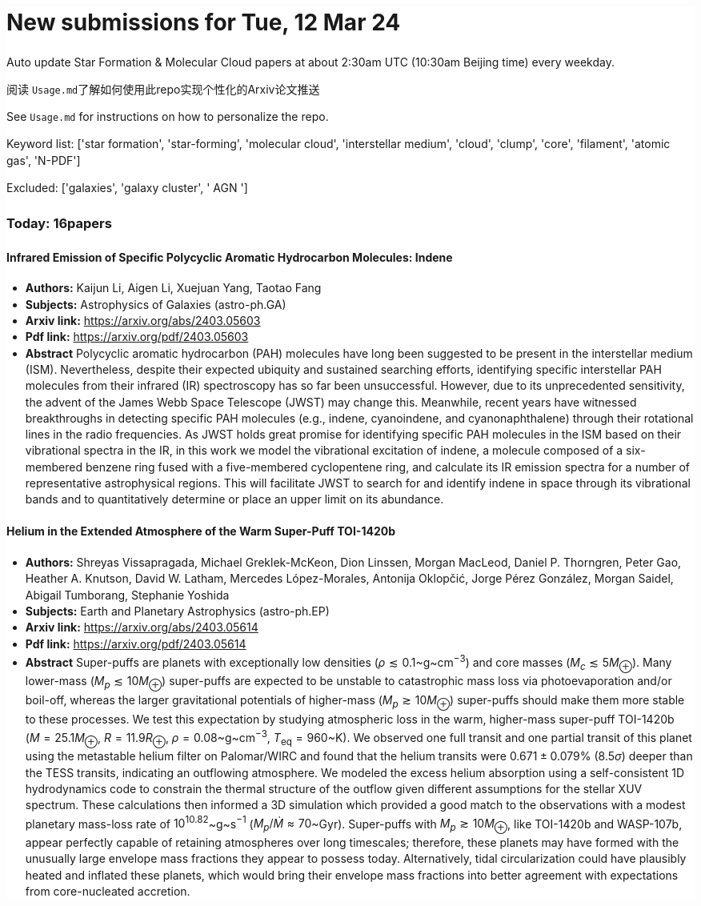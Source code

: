 # New submissions for Tue, 12 Mar 24
Auto update Star Formation & Molecular Cloud papers at about 2:30am UTC (10:30am Beijing time) every weekday.


阅读 `Usage.md`了解如何使用此repo实现个性化的Arxiv论文推送

See `Usage.md` for instructions on how to personalize the repo. 


Keyword list: ['star formation', 'star-forming', 'molecular cloud', 'interstellar medium', 'cloud', 'clump', 'core', 'filament', 'atomic gas', 'N-PDF']


Excluded: ['galaxies', 'galaxy cluster', ' AGN ']


### Today: 16papers 
#### Infrared Emission of Specific Polycyclic Aromatic Hydrocarbon Molecules:  Indene
 - **Authors:** Kaijun Li, Aigen Li, Xuejuan Yang, Taotao Fang
 - **Subjects:** Astrophysics of Galaxies (astro-ph.GA)
 - **Arxiv link:** https://arxiv.org/abs/2403.05603
 - **Pdf link:** https://arxiv.org/pdf/2403.05603
 - **Abstract**
 Polycyclic aromatic hydrocarbon (PAH) molecules have long been suggested to be present in the interstellar medium (ISM). Nevertheless, despite their expected ubiquity and sustained searching efforts, identifying specific interstellar PAH molecules from their infrared (IR) spectroscopy has so far been unsuccessful. However, due to its unprecedented sensitivity, the advent of the James Webb Space Telescope (JWST) may change this. Meanwhile, recent years have witnessed breakthroughs in detecting specific PAH molecules (e.g., indene, cyanoindene, and cyanonaphthalene) through their rotational lines in the radio frequencies. As JWST holds great promise for identifying specific PAH molecules in the ISM based on their vibrational spectra in the IR, in this work we model the vibrational excitation of indene, a molecule composed of a six-membered benzene ring fused with a five-membered cyclopentene ring, and calculate its IR emission spectra for a number of representative astrophysical regions. This will facilitate JWST to search for and identify indene in space through its vibrational bands and to quantitatively determine or place an upper limit on its abundance.
#### Helium in the Extended Atmosphere of the Warm Super-Puff TOI-1420b
 - **Authors:** Shreyas Vissapragada, Michael Greklek-McKeon, Dion Linssen, Morgan MacLeod, Daniel P. Thorngren, Peter Gao, Heather A. Knutson, David W. Latham, Mercedes López-Morales, Antonija Oklopčić, Jorge Pérez González, Morgan Saidel, Abigail Tumborang, Stephanie Yoshida
 - **Subjects:** Earth and Planetary Astrophysics (astro-ph.EP)
 - **Arxiv link:** https://arxiv.org/abs/2403.05614
 - **Pdf link:** https://arxiv.org/pdf/2403.05614
 - **Abstract**
 Super-puffs are planets with exceptionally low densities ($\rho \lesssim 0.1$~g~cm$^{-3}$) and core masses ($M_c \lesssim 5 M_\oplus$). Many lower-mass ($M_p\lesssim10M_\oplus$) super-puffs are expected to be unstable to catastrophic mass loss via photoevaporation and/or boil-off, whereas the larger gravitational potentials of higher-mass ($M_p\gtrsim10M_\oplus$) super-puffs should make them more stable to these processes. We test this expectation by studying atmospheric loss in the warm, higher-mass super-puff TOI-1420b ($M = 25.1M_\oplus$, $R = 11.9R_\oplus$, $\rho = 0.08$~g~cm$^{-3}$, $T_\mathrm{eq} = 960$~K). We observed one full transit and one partial transit of this planet using the metastable helium filter on Palomar/WIRC and found that the helium transits were $0.671\pm0.079\%$ (8.5$\sigma$) deeper than the TESS transits, indicating an outflowing atmosphere. We modeled the excess helium absorption using a self-consistent 1D hydrodynamics code to constrain the thermal structure of the outflow given different assumptions for the stellar XUV spectrum. These calculations then informed a 3D simulation which provided a good match to the observations with a modest planetary mass-loss rate of $10^{10.82}$~g~s$^{-1}$ ($M_p/\dot{M}\approx70$~Gyr). Super-puffs with $M_p\gtrsim10M_\oplus$, like TOI-1420b and WASP-107b, appear perfectly capable of retaining atmospheres over long timescales; therefore, these planets may have formed with the unusually large envelope mass fractions they appear to possess today. Alternatively, tidal circularization could have plausibly heated and inflated these planets, which would bring their envelope mass fractions into better agreement with expectations from core-nucleated accretion.